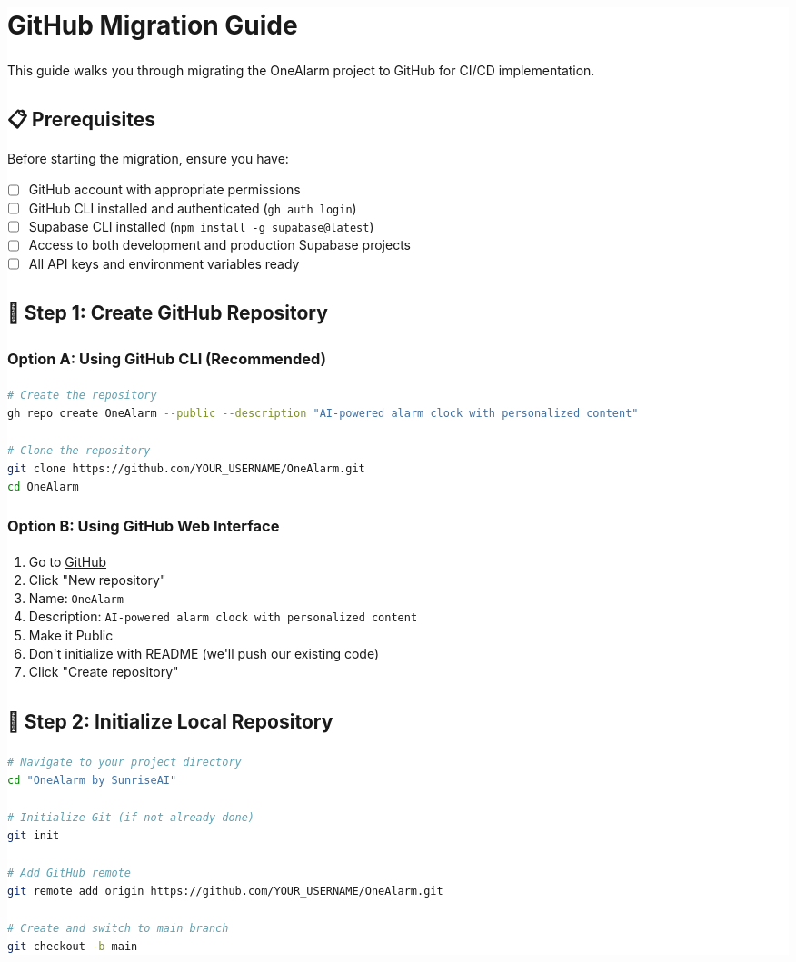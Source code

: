 # GitHub Migration Guide

This guide walks you through migrating the OneAlarm project to GitHub for CI/CD implementation.

## 📋 **Prerequisites**

Before starting the migration, ensure you have:

- [ ] GitHub account with appropriate permissions
- [ ] GitHub CLI installed and authenticated (`gh auth login`)
- [ ] Supabase CLI installed (`npm install -g supabase@latest`)
- [ ] Access to both development and production Supabase projects
- [ ] All API keys and environment variables ready

## 🚀 **Step 1: Create GitHub Repository**

### Option A: Using GitHub CLI (Recommended)

```bash
# Create the repository
gh repo create OneAlarm --public --description "AI-powered alarm clock with personalized content"

# Clone the repository
git clone https://github.com/YOUR_USERNAME/OneAlarm.git
cd OneAlarm
```

### Option B: Using GitHub Web Interface

1. Go to [GitHub](https://github.com)
2. Click "New repository"
3. Name: `OneAlarm`
4. Description: `AI-powered alarm clock with personalized content`
5. Make it Public
6. Don't initialize with README (we'll push our existing code)
7. Click "Create repository"

## 🔧 **Step 2: Initialize Local Repository**

```bash
# Navigate to your project directory
cd "OneAlarm by SunriseAI"

# Initialize Git (if not already done)
git init

# Add GitHub remote
git remote add origin https://github.com/YOUR_USERNAME/OneAlarm.git

# Create and switch to main branch
git checkout -b main
```
